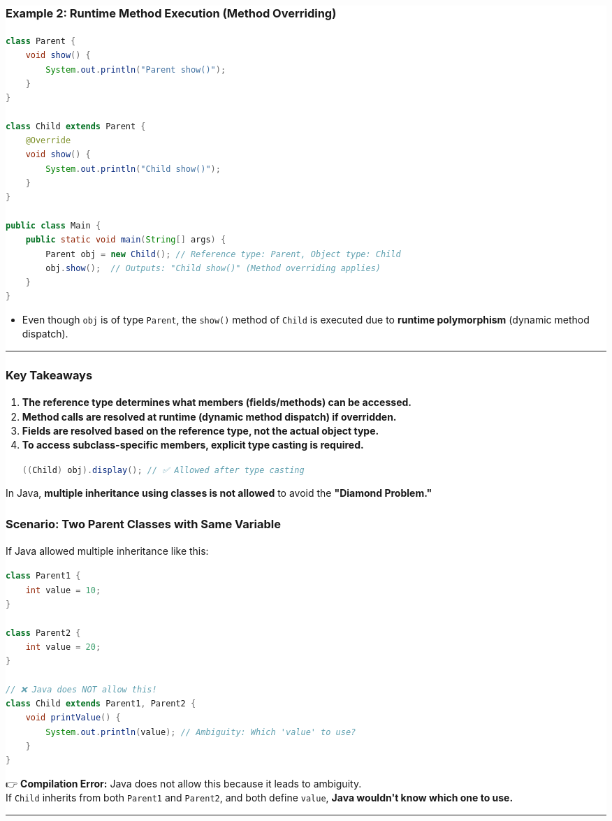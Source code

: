 
### **Example 2: Runtime Method Execution (Method Overriding)**
```java
class Parent {
    void show() {
        System.out.println("Parent show()");
    }
}

class Child extends Parent {
    @Override
    void show() {
        System.out.println("Child show()");
    }
}

public class Main {
    public static void main(String[] args) {
        Parent obj = new Child(); // Reference type: Parent, Object type: Child
        obj.show();  // Outputs: "Child show()" (Method overriding applies)
    }
}
```
- Even though `obj` is of type `Parent`, the `show()` method of `Child` is executed due to **runtime polymorphism** (dynamic method dispatch).

---

### **Key Takeaways**
1. **The reference type determines what members (fields/methods) can be accessed.**
2. **Method calls are resolved at runtime (dynamic method dispatch) if overridden.**
3. **Fields are resolved based on the reference type, not the actual object type.**
4. **To access subclass-specific members, explicit type casting is required.**
   ```java
   ((Child) obj).display(); // ✅ Allowed after type casting
   ```

In Java, **multiple inheritance using classes is not allowed** to avoid the **"Diamond Problem."**  

### **Scenario: Two Parent Classes with Same Variable**
If Java allowed multiple inheritance like this:
```java
class Parent1 {
    int value = 10;
}

class Parent2 {
    int value = 20;
}

// ❌ Java does NOT allow this!
class Child extends Parent1, Parent2 {
    void printValue() {
        System.out.println(value); // Ambiguity: Which 'value' to use?
    }
}
```
👉 **Compilation Error:** Java does not allow this because it leads to ambiguity.  
If `Child` inherits from both `Parent1` and `Parent2`, and both define `value`, **Java wouldn't know which one to use.**

---